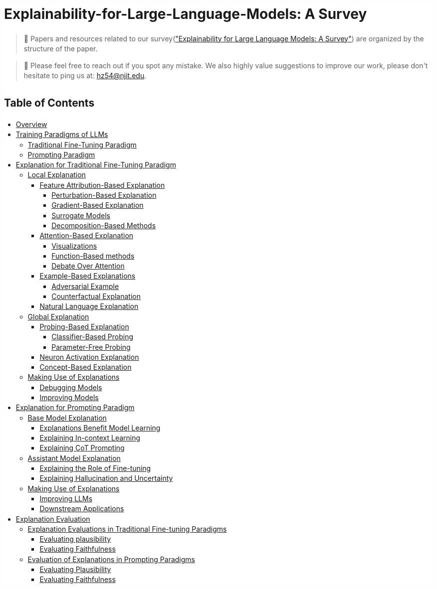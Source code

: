 # Explainability-for-Large-Language-Models: A Survey

> 📖 Papers and resources related to our survey(["Explainability for Large Language Models: A Survey"](https://arxiv.org/abs/2309.01029)) are organized by the structure of the paper.

> 📧 Please feel free to reach out if you spot any mistake. We also highly value suggestions to improve our work, please don't hesitate to ping us at: hz54@njit.edu.

## Table of Contents


- [Overview](#overview)
- [Training Paradigms of LLMs](#training-paradigms-of-llms)
  - [Traditional Fine-Tuning Paradigm](#traditional-fine-tuning-paradigm)
  - [Prompting Paradigm](#prompting-paradigm)
- [Explanation for Traditional Fine-Tuning Paradigm](#explanation-for-traditional-fine-tuning-paradigm)
  - [Local Explanation](#local-explanation)
    - [Feature Attribution-Based Explanation](#feature-attribution-based-explanation)
      - [Perturbation-Based Explanation](#perturbation-based-explanation)
      - [Gradient-Based Explanation](#gradient-based-explanation)
      - [Surrogate Models](#surrogate-models)
      - [Decomposition-Based Methods](#decomposition-based-methods)
    - [Attention-Based Explanation](#attention-based-explanation)
      - [Visualizations](#visualizations)
      - [Function-Based methods](#function-based-methods)
      - [Debate Over Attention](#debate-over-attention)
    - [Example-Based Explanations](#example-based-explanations)
      - [Adversarial Example](#adversarial-example)
      - [Counterfactual Explanation](#counterfactual-explanation)
    - [Natural Language Explanation](#natural-language-explanation)
  - [Global Explanation](#global-explanation)
    - [Probing-Based Explanation](#probing-based-explanation)
      - [Classifier-Based Probing](#classifier-based-probing)
      - [Parameter-Free Probing](#parameter-free-probing)
    - [Neuron Activation Explanation](#neuron-activation-explanation)
    - [Concept-Based Explanation](#concept-based-explanation)
  - [Making Use of Explanations](#making-use-of-explanations)
    - [Debugging Models](#debugging-models)
    - [Improving Models](#improving-models)
- [Explanation for Prompting Paradigm](#explanation-for-prompting-paradigm)
  - [Base Model Explanation](#base-model-explanation)
    - [Explanations Benefit Model Learning](#explanations-benefit-model-learning)
    - [Explaining In-context Learning](#explaining-in-context-learning)
    - [Explaining CoT Prompting](#explaining-cot-prompting)
  - [Assistant Model Explanation](#assistant-model-explanation)
    - [Explaining the Role of Fine-tuning](#explaining-the-role-of-fine-tuning)
    - [Explaining Hallucination and Uncertainty](#explaining-hallucination-and-uncertainty)
  - [Making Use of Explanations](#making-use-of-explanations-1)
    - [Improving LLMs](#improving-llms)
    - [Downstream Applications](#downstream-applications)
- [Explanation Evaluation](#explanation-evaluation)
  - [Explanation Evaluations in Traditional Fine-tuning Paradigms](#explanation-evaluations-in-traditional-fine-tuning-paradigms)
    - [Evaluating plausibility](#evaluating-plausibility)
    - [Evaluating Faithfulness](#evaluating-faithfulness)
  - [Evaluation of Explanations in Prompting Paradigms](#evaluation-of-explanations-in-prompting-paradigms)
    - [Evaluating Plausibility](#evaluating-plausibility)
    - [Evaluating Faithfulness](#evaluating-faithfulness-1)
